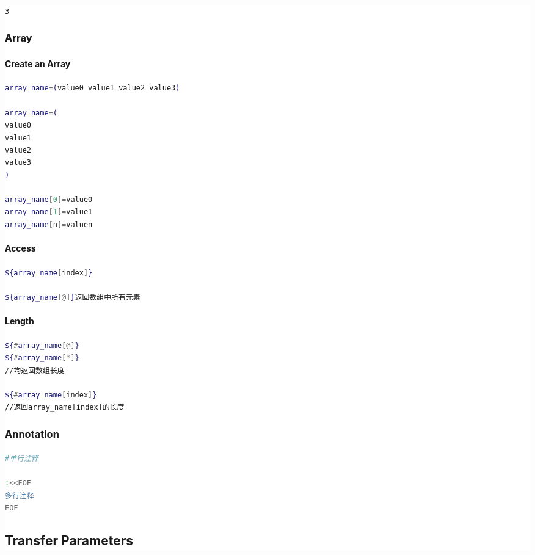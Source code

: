 ```shell
3
```

### Array

#### Create an Array

```bash
array_name=(value0 value1 value2 value3)

array_name=(
value0
value1
value2
value3
)

array_name[0]=value0
array_name[1]=value1
array_name[n]=valuen
```

#### Access

```bash
${array_name[index]}

${array_name[@]}返回数组中所有元素
```

#### Length

```bash
${#array_name[@]}
${#array_name[*]}
//均返回数组长度

${#array_name[index]}
//返回array_name[index]的长度
```

### Annotation

```bash
#单行注释

:<<EOF
多行注释
EOF

```



## Transfer Parameters

